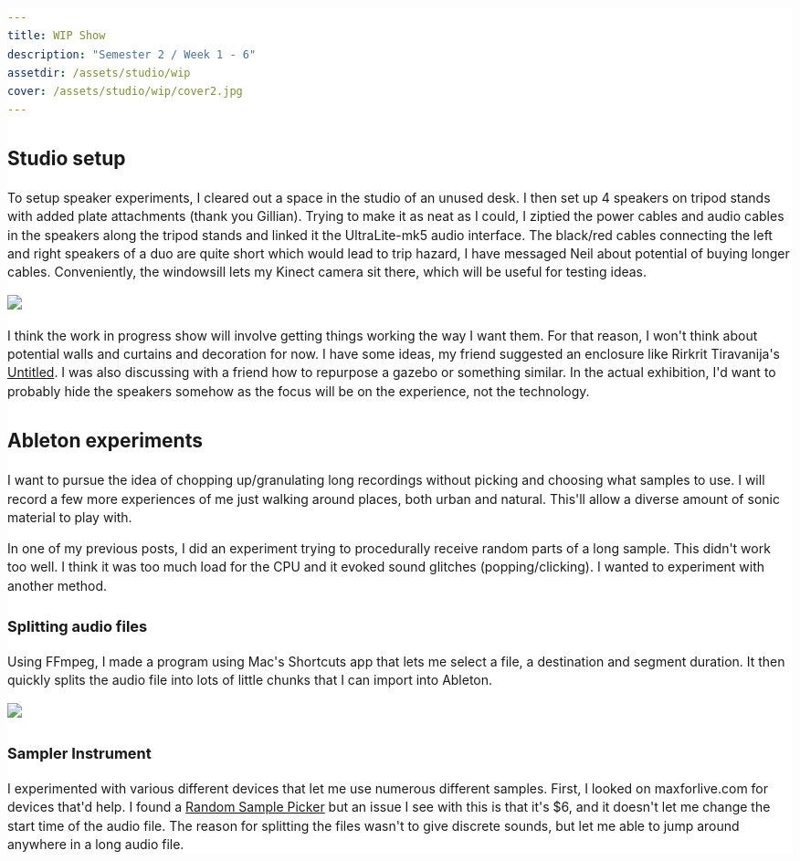 ```yaml
---
title: WIP Show
description: "Semester 2 / Week 1 - 6"
assetdir: /assets/studio/wip
cover: /assets/studio/wip/cover2.jpg
---
```


## Studio setup

To setup speaker experiments, I cleared out a space in the studio of an unused desk. I then set up 4 speakers on tripod stands with added plate attachments (thank you Gillian). Trying to make it as neat as I could, I ziptied the power cables and audio cables in the speakers along the tripod stands and linked it the UltraLite-mk5 audio interface. The black/red cables connecting the left and right speakers of a duo are quite short which would lead to trip hazard, I have messaged Neil about potential of buying longer cables. Conveniently, the windowsill lets my Kinect camera sit there, which will be useful for testing ideas.

<img src="{{ page.assetdir}}/speakerwip.jpg" class="col-6">

I think the work in progress show will involve getting things working the way I want them. For that reason, I won't think about potential walls and curtains and decoration for now. I have some ideas, my friend suggested an enclosure like Rirkrit Tiravanija's [Untitled](https://www.christies.com/en/lot/lot-1987959). I was also discussing with a friend how to repurpose a gazebo or something similar. In the actual exhibition, I'd want to probably hide the speakers somehow as the focus will be on the experience, not the technology.

## Ableton experiments

I want to pursue the idea of chopping up/granulating long recordings without picking and choosing what samples to use. I will record a few more experiences of me just walking around places, both urban and natural. This'll allow a diverse amount of sonic material to play with.

In one of my previous posts, I did an experiment trying to procedurally receive random parts of a long sample. This didn't work too well. I think it was too much load for the CPU and it evoked sound glitches (popping/clicking). I wanted to experiment with another method.

### Splitting audio files

Using FFmpeg, I made a program using Mac's Shortcuts app that lets me select a file, a destination and segment duration. It then quickly splits the audio file into lots of little chunks that I can import into Ableton.

<img src="{{ page.assetdir}}/shortcutssplit.png" class="col-6">

### Sampler Instrument

I experimented with various different devices that let me use numerous different samples. First, I looked on maxforlive.com for devices that'd help. I found a [Random Sample Picker](https://maxforlive.com/library/device/11083/random-sample-picker) but an issue I see with this is that it's $6, and it doesn't let me change the start time of the audio file. The reason for splitting the files wasn't to give discrete sounds, but let me able to jump around anywhere in a long audio file. 
